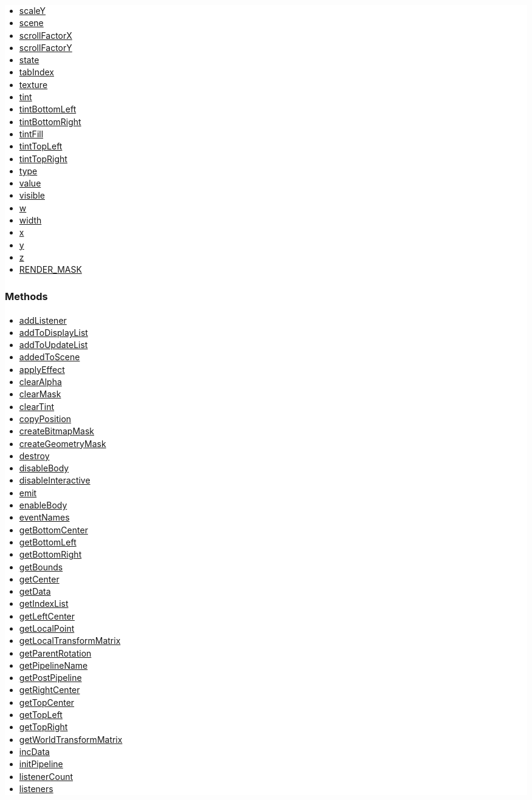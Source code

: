 - [scaleY](Pickups_HealPickup.HealPickup.md#scaley)
- [scene](Pickups_HealPickup.HealPickup.md#scene)
- [scrollFactorX](Pickups_HealPickup.HealPickup.md#scrollfactorx)
- [scrollFactorY](Pickups_HealPickup.HealPickup.md#scrollfactory)
- [state](Pickups_HealPickup.HealPickup.md#state)
- [tabIndex](Pickups_HealPickup.HealPickup.md#tabindex)
- [texture](Pickups_HealPickup.HealPickup.md#texture)
- [tint](Pickups_HealPickup.HealPickup.md#tint)
- [tintBottomLeft](Pickups_HealPickup.HealPickup.md#tintbottomleft)
- [tintBottomRight](Pickups_HealPickup.HealPickup.md#tintbottomright)
- [tintFill](Pickups_HealPickup.HealPickup.md#tintfill)
- [tintTopLeft](Pickups_HealPickup.HealPickup.md#tinttopleft)
- [tintTopRight](Pickups_HealPickup.HealPickup.md#tinttopright)
- [type](Pickups_HealPickup.HealPickup.md#type)
- [value](Pickups_HealPickup.HealPickup.md#value)
- [visible](Pickups_HealPickup.HealPickup.md#visible)
- [w](Pickups_HealPickup.HealPickup.md#w)
- [width](Pickups_HealPickup.HealPickup.md#width)
- [x](Pickups_HealPickup.HealPickup.md#x)
- [y](Pickups_HealPickup.HealPickup.md#y)
- [z](Pickups_HealPickup.HealPickup.md#z)
- [RENDER\_MASK](Pickups_HealPickup.HealPickup.md#render_mask)

### Methods

- [addListener](Pickups_HealPickup.HealPickup.md#addlistener)
- [addToDisplayList](Pickups_HealPickup.HealPickup.md#addtodisplaylist)
- [addToUpdateList](Pickups_HealPickup.HealPickup.md#addtoupdatelist)
- [addedToScene](Pickups_HealPickup.HealPickup.md#addedtoscene)
- [applyEffect](Pickups_HealPickup.HealPickup.md#applyeffect)
- [clearAlpha](Pickups_HealPickup.HealPickup.md#clearalpha)
- [clearMask](Pickups_HealPickup.HealPickup.md#clearmask)
- [clearTint](Pickups_HealPickup.HealPickup.md#cleartint)
- [copyPosition](Pickups_HealPickup.HealPickup.md#copyposition)
- [createBitmapMask](Pickups_HealPickup.HealPickup.md#createbitmapmask)
- [createGeometryMask](Pickups_HealPickup.HealPickup.md#creategeometrymask)
- [destroy](Pickups_HealPickup.HealPickup.md#destroy)
- [disableBody](Pickups_HealPickup.HealPickup.md#disablebody)
- [disableInteractive](Pickups_HealPickup.HealPickup.md#disableinteractive)
- [emit](Pickups_HealPickup.HealPickup.md#emit)
- [enableBody](Pickups_HealPickup.HealPickup.md#enablebody)
- [eventNames](Pickups_HealPickup.HealPickup.md#eventnames)
- [getBottomCenter](Pickups_HealPickup.HealPickup.md#getbottomcenter)
- [getBottomLeft](Pickups_HealPickup.HealPickup.md#getbottomleft)
- [getBottomRight](Pickups_HealPickup.HealPickup.md#getbottomright)
- [getBounds](Pickups_HealPickup.HealPickup.md#getbounds)
- [getCenter](Pickups_HealPickup.HealPickup.md#getcenter)
- [getData](Pickups_HealPickup.HealPickup.md#getdata)
- [getIndexList](Pickups_HealPickup.HealPickup.md#getindexlist)
- [getLeftCenter](Pickups_HealPickup.HealPickup.md#getleftcenter)
- [getLocalPoint](Pickups_HealPickup.HealPickup.md#getlocalpoint)
- [getLocalTransformMatrix](Pickups_HealPickup.HealPickup.md#getlocaltransformmatrix)
- [getParentRotation](Pickups_HealPickup.HealPickup.md#getparentrotation)
- [getPipelineName](Pickups_HealPickup.HealPickup.md#getpipelinename)
- [getPostPipeline](Pickups_HealPickup.HealPickup.md#getpostpipeline)
- [getRightCenter](Pickups_HealPickup.HealPickup.md#getrightcenter)
- [getTopCenter](Pickups_HealPickup.HealPickup.md#gettopcenter)
- [getTopLeft](Pickups_HealPickup.HealPickup.md#gettopleft)
- [getTopRight](Pickups_HealPickup.HealPickup.md#gettopright)
- [getWorldTransformMatrix](Pickups_HealPickup.HealPickup.md#getworldtransformmatrix)
- [incData](Pickups_HealPickup.HealPickup.md#incdata)
- [initPipeline](Pickups_HealPickup.HealPickup.md#initpipeline)
- [listenerCount](Pickups_HealPickup.HealPickup.md#listenercount)
- [listeners](Pickups_HealPickup.HealPickup.md#listeners)